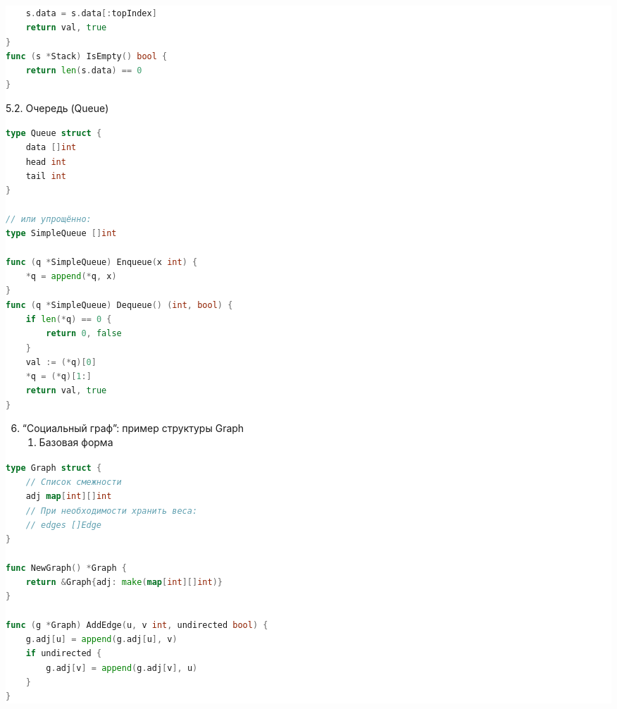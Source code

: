 ```go
    s.data = s.data[:topIndex]
    return val, true
}
func (s *Stack) IsEmpty() bool {
    return len(s.data) == 0
}
```

5.2. Очередь (Queue)
```go
type Queue struct {
    data []int
    head int
    tail int
}

// или упрощённо:
type SimpleQueue []int

func (q *SimpleQueue) Enqueue(x int) {
    *q = append(*q, x)
}
func (q *SimpleQueue) Dequeue() (int, bool) {
    if len(*q) == 0 {
        return 0, false
    }
    val := (*q)[0]
    *q = (*q)[1:]
    return val, true
}
```

6. “Социальный граф”: пример структуры Graph
   1. Базовая форма
```go
type Graph struct {
    // Список смежности
    adj map[int][]int
    // При необходимости хранить веса:
    // edges []Edge
}

func NewGraph() *Graph {
    return &Graph{adj: make(map[int][]int)}
}

func (g *Graph) AddEdge(u, v int, undirected bool) {
    g.adj[u] = append(g.adj[u], v)
    if undirected {
        g.adj[v] = append(g.adj[v], u)
    }
}
```
